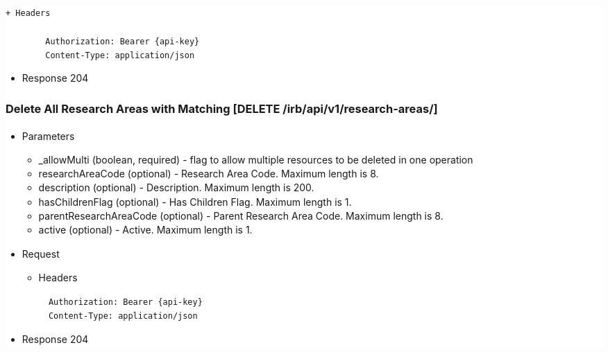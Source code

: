     + Headers

            Authorization: Bearer {api-key}
            Content-Type: application/json

+ Response 204

### Delete All Research Areas with Matching [DELETE /irb/api/v1/research-areas/]

+ Parameters

    + _allowMulti (boolean, required) - flag to allow multiple resources to be deleted in one operation
    + researchAreaCode (optional) - Research Area Code. Maximum length is 8.
    + description (optional) - Description. Maximum length is 200.
    + hasChildrenFlag (optional) - Has Children Flag. Maximum length is 1.
    + parentResearchAreaCode (optional) - Parent Research Area Code. Maximum length is 8.
    + active (optional) - Active. Maximum length is 1.

      
+ Request

    + Headers

            Authorization: Bearer {api-key}
            Content-Type: application/json

+ Response 204

